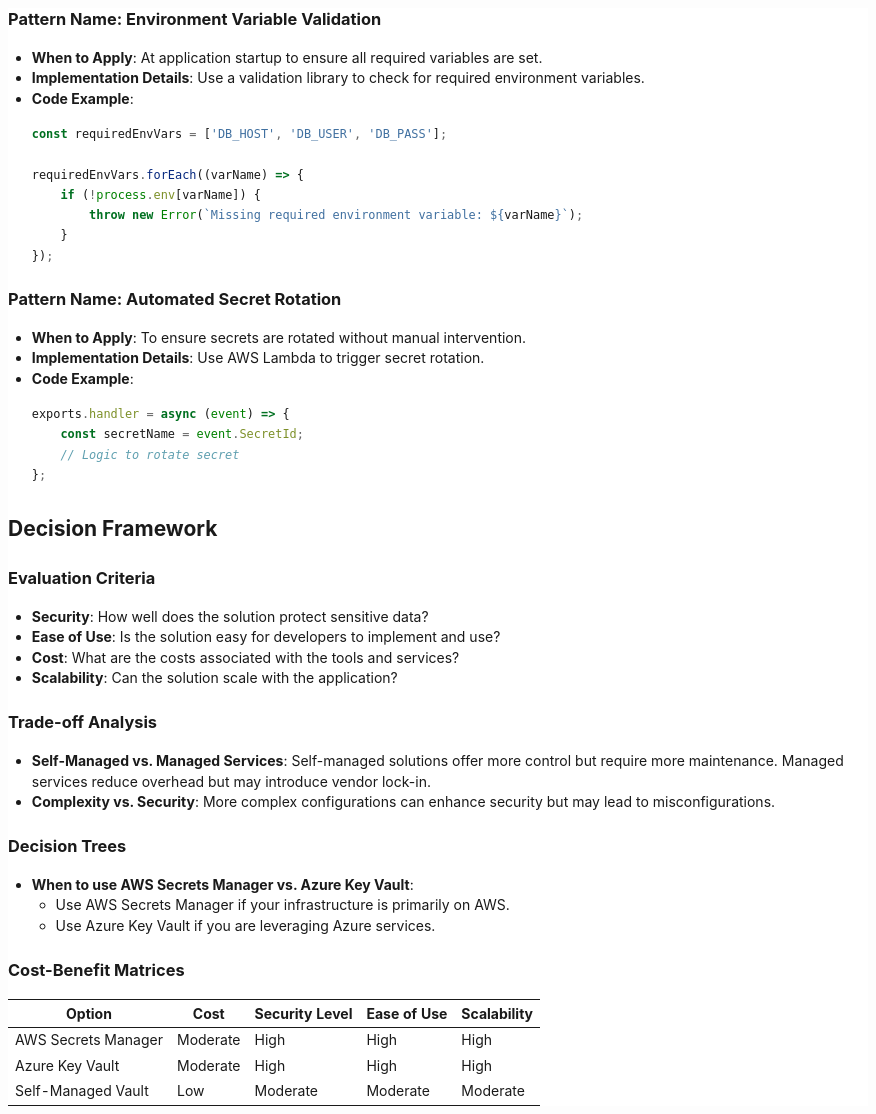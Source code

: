 ### Pattern Name: Environment Variable Validation
- **When to Apply**: At application startup to ensure all required variables are set.
- **Implementation Details**: Use a validation library to check for required environment variables.
- **Code Example**:
  ```javascript
  const requiredEnvVars = ['DB_HOST', 'DB_USER', 'DB_PASS'];

  requiredEnvVars.forEach((varName) => {
      if (!process.env[varName]) {
          throw new Error(`Missing required environment variable: ${varName}`);
      }
  });
  ```

### Pattern Name: Automated Secret Rotation
- **When to Apply**: To ensure secrets are rotated without manual intervention.
- **Implementation Details**: Use AWS Lambda to trigger secret rotation.
- **Code Example**:
  ```javascript
  exports.handler = async (event) => {
      const secretName = event.SecretId;
      // Logic to rotate secret
  };
  ```

## Decision Framework

### Evaluation Criteria
- **Security**: How well does the solution protect sensitive data?
- **Ease of Use**: Is the solution easy for developers to implement and use?
- **Cost**: What are the costs associated with the tools and services?
- **Scalability**: Can the solution scale with the application?

### Trade-off Analysis
- **Self-Managed vs. Managed Services**: Self-managed solutions offer more control but require more maintenance. Managed services reduce overhead but may introduce vendor lock-in.
- **Complexity vs. Security**: More complex configurations can enhance security but may lead to misconfigurations.

### Decision Trees
- **When to use AWS Secrets Manager vs. Azure Key Vault**:
  - Use AWS Secrets Manager if your infrastructure is primarily on AWS.
  - Use Azure Key Vault if you are leveraging Azure services.

### Cost-Benefit Matrices
| Option                     | Cost          | Security Level | Ease of Use | Scalability |
|---------------------------|---------------|----------------|--------------|-------------|
| AWS Secrets Manager       | Moderate      | High           | High         | High        |
| Azure Key Vault           | Moderate      | High           | High         | High        |
| Self-Managed Vault        | Low           | Moderate       | Moderate     | Moderate    |
